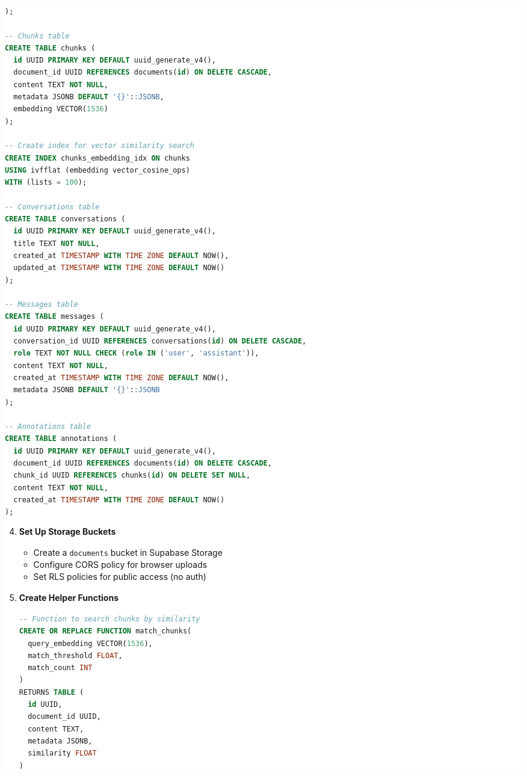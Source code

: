    ```sql
   );

   -- Chunks table
   CREATE TABLE chunks (
     id UUID PRIMARY KEY DEFAULT uuid_generate_v4(),
     document_id UUID REFERENCES documents(id) ON DELETE CASCADE,
     content TEXT NOT NULL,
     metadata JSONB DEFAULT '{}'::JSONB,
     embedding VECTOR(1536)
   );

   -- Create index for vector similarity search
   CREATE INDEX chunks_embedding_idx ON chunks 
   USING ivfflat (embedding vector_cosine_ops)
   WITH (lists = 100);

   -- Conversations table
   CREATE TABLE conversations (
     id UUID PRIMARY KEY DEFAULT uuid_generate_v4(),
     title TEXT NOT NULL,
     created_at TIMESTAMP WITH TIME ZONE DEFAULT NOW(),
     updated_at TIMESTAMP WITH TIME ZONE DEFAULT NOW()
   );

   -- Messages table
   CREATE TABLE messages (
     id UUID PRIMARY KEY DEFAULT uuid_generate_v4(),
     conversation_id UUID REFERENCES conversations(id) ON DELETE CASCADE,
     role TEXT NOT NULL CHECK (role IN ('user', 'assistant')),
     content TEXT NOT NULL,
     created_at TIMESTAMP WITH TIME ZONE DEFAULT NOW(),
     metadata JSONB DEFAULT '{}'::JSONB
   );

   -- Annotations table
   CREATE TABLE annotations (
     id UUID PRIMARY KEY DEFAULT uuid_generate_v4(),
     document_id UUID REFERENCES documents(id) ON DELETE CASCADE,
     chunk_id UUID REFERENCES chunks(id) ON DELETE SET NULL,
     content TEXT NOT NULL,
     created_at TIMESTAMP WITH TIME ZONE DEFAULT NOW()
   );
   ```

4. **Set Up Storage Buckets**
   - Create a `documents` bucket in Supabase Storage
   - Configure CORS policy for browser uploads
   - Set RLS policies for public access (no auth)

5. **Create Helper Functions**
   ```sql
   -- Function to search chunks by similarity
   CREATE OR REPLACE FUNCTION match_chunks(
     query_embedding VECTOR(1536),
     match_threshold FLOAT,
     match_count INT
   )
   RETURNS TABLE (
     id UUID,
     document_id UUID,
     content TEXT,
     metadata JSONB,
     similarity FLOAT
   )
   ```